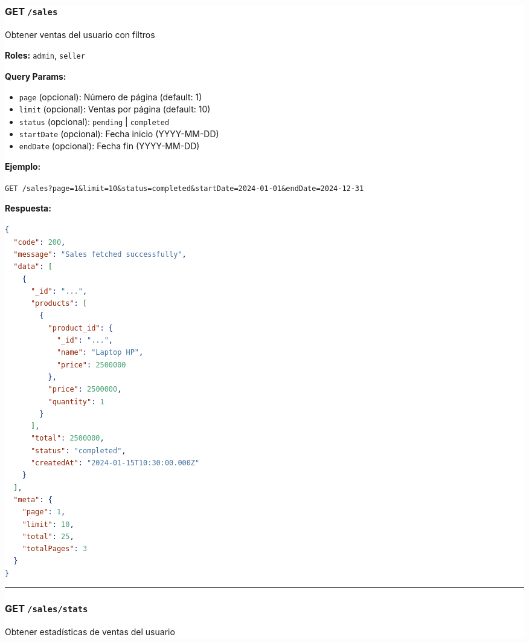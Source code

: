 
### **GET** `/sales`
Obtener ventas del usuario con filtros

**Roles:** `admin`, `seller`

**Query Params:**
- `page` (opcional): Número de página (default: 1)
- `limit` (opcional): Ventas por página (default: 10)
- `status` (opcional): `pending` | `completed`
- `startDate` (opcional): Fecha inicio (YYYY-MM-DD)
- `endDate` (opcional): Fecha fin (YYYY-MM-DD)

**Ejemplo:**
```
GET /sales?page=1&limit=10&status=completed&startDate=2024-01-01&endDate=2024-12-31
```

**Respuesta:**
```json
{
  "code": 200,
  "message": "Sales fetched successfully",
  "data": [
    {
      "_id": "...",
      "products": [
        {
          "product_id": {
            "_id": "...",
            "name": "Laptop HP",
            "price": 2500000
          },
          "price": 2500000,
          "quantity": 1
        }
      ],
      "total": 2500000,
      "status": "completed",
      "createdAt": "2024-01-15T10:30:00.000Z"
    }
  ],
  "meta": {
    "page": 1,
    "limit": 10,
    "total": 25,
    "totalPages": 3
  }
}
```

---

### **GET** `/sales/stats`
Obtener estadísticas de ventas del usuario
